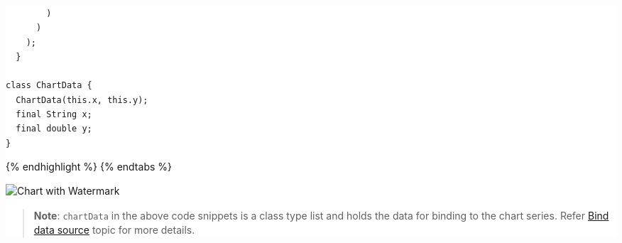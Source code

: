             )
          )
        );
      }

    class ChartData {
      ChartData(this.x, this.y);
      final String x;
      final double y;
    }

{% endhighlight %}
{% endtabs %}


![Chart with Watermark](images/annotation/watermark.png)

>**Note**: `chartData` in the above code snippets is a class type list and holds the data for binding to the chart series. Refer [Bind data source](https://help.syncfusion.com/flutter/cartesian-charts/getting-started#bind-data-source) topic for more details.